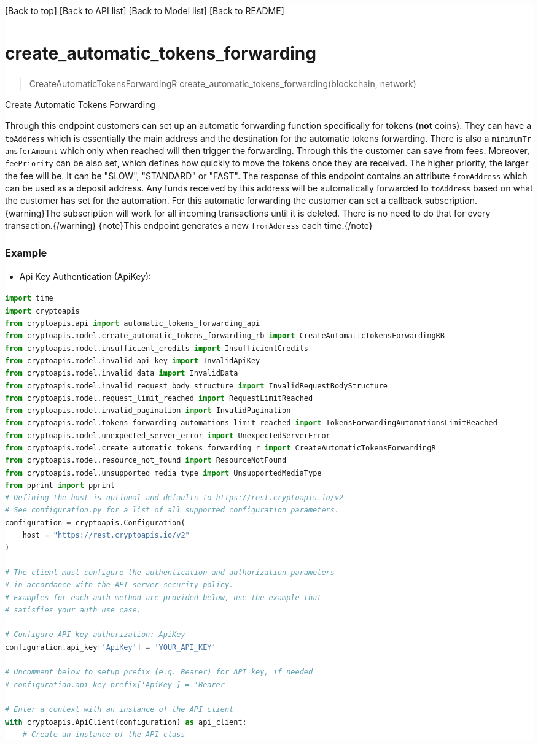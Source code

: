 [[Back to top]](#) [[Back to API list]](../README.md#documentation-for-api-endpoints) [[Back to Model list]](../README.md#documentation-for-models) [[Back to README]](../README.md)

# **create_automatic_tokens_forwarding**
> CreateAutomaticTokensForwardingR create_automatic_tokens_forwarding(blockchain, network)

Create Automatic Tokens Forwarding

Through this endpoint customers can set up an automatic forwarding function specifically for tokens (**not** coins). They can have a `toAddress` which is essentially the main address and the destination for the automatic tokens forwarding.     There is also a `minimumTransferAmount` which only when reached will then trigger the forwarding. Through this the customer can save from fees.    Moreover, `feePriority` can be also set,  which defines how quickly to move the tokens once they are received. The higher priority, the larger the fee will be. It can be \"SLOW\", \"STANDARD\" or \"FAST\".    The response of this endpoint contains an attribute `fromAddress` which can be used as a deposit address. Any funds received by this address will be automatically forwarded to `toAddress` based on what the customer has set for the automation.    For this automatic forwarding the customer can set a callback subscription.    {warning}The subscription will work for all incoming transactions until it is deleted. There is no need to do that for every transaction.{/warning}    {note}This endpoint generates a new `fromAddress` each time.{/note}

### Example

* Api Key Authentication (ApiKey):

```python
import time
import cryptoapis
from cryptoapis.api import automatic_tokens_forwarding_api
from cryptoapis.model.create_automatic_tokens_forwarding_rb import CreateAutomaticTokensForwardingRB
from cryptoapis.model.insufficient_credits import InsufficientCredits
from cryptoapis.model.invalid_api_key import InvalidApiKey
from cryptoapis.model.invalid_data import InvalidData
from cryptoapis.model.invalid_request_body_structure import InvalidRequestBodyStructure
from cryptoapis.model.request_limit_reached import RequestLimitReached
from cryptoapis.model.invalid_pagination import InvalidPagination
from cryptoapis.model.tokens_forwarding_automations_limit_reached import TokensForwardingAutomationsLimitReached
from cryptoapis.model.unexpected_server_error import UnexpectedServerError
from cryptoapis.model.create_automatic_tokens_forwarding_r import CreateAutomaticTokensForwardingR
from cryptoapis.model.resource_not_found import ResourceNotFound
from cryptoapis.model.unsupported_media_type import UnsupportedMediaType
from pprint import pprint
# Defining the host is optional and defaults to https://rest.cryptoapis.io/v2
# See configuration.py for a list of all supported configuration parameters.
configuration = cryptoapis.Configuration(
    host = "https://rest.cryptoapis.io/v2"
)

# The client must configure the authentication and authorization parameters
# in accordance with the API server security policy.
# Examples for each auth method are provided below, use the example that
# satisfies your auth use case.

# Configure API key authorization: ApiKey
configuration.api_key['ApiKey'] = 'YOUR_API_KEY'

# Uncomment below to setup prefix (e.g. Bearer) for API key, if needed
# configuration.api_key_prefix['ApiKey'] = 'Bearer'

# Enter a context with an instance of the API client
with cryptoapis.ApiClient(configuration) as api_client:
    # Create an instance of the API class
```